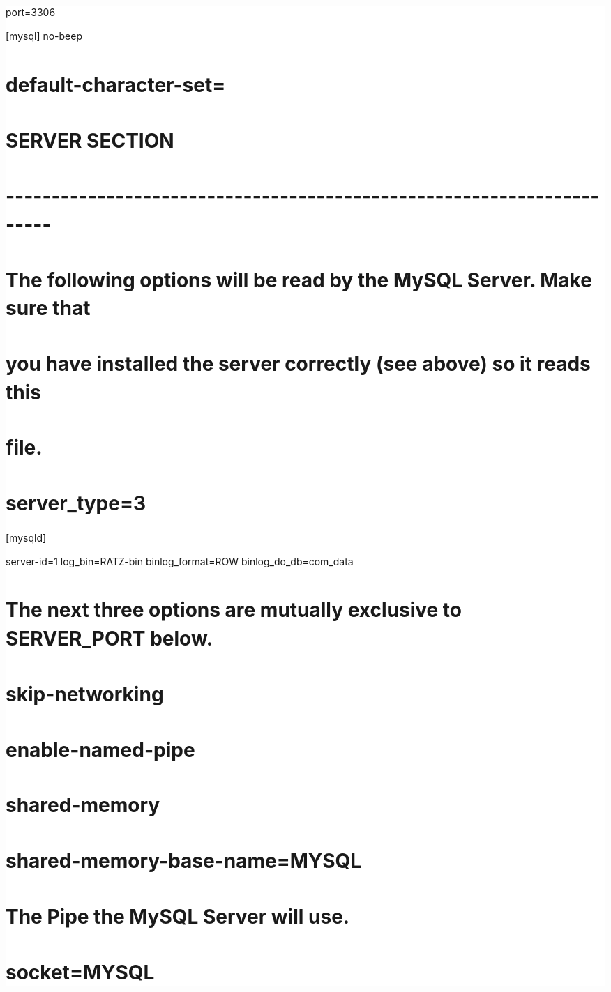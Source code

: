 port=3306

[mysql]
no-beep

# default-character-set=

# SERVER SECTION
# ----------------------------------------------------------------------
#
# The following options will be read by the MySQL Server. Make sure that
# you have installed the server correctly (see above) so it reads this 
# file.
#
# server_type=3
[mysqld]

server-id=1
log_bin=RATZ-bin
binlog_format=ROW
binlog_do_db=com_data 
# The next three options are mutually exclusive to SERVER_PORT below.
# skip-networking
# enable-named-pipe
# shared-memory

# shared-memory-base-name=MYSQL

# The Pipe the MySQL Server will use.
# socket=MYSQL
